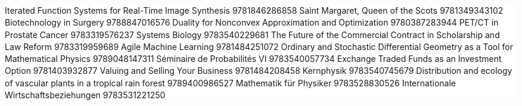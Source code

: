 Iterated Function Systems for Real-Time Image Synthesis 	9781846286858
Saint Margaret, Queen of the Scots 	9781349343102
Biotechnology in Surgery 	9788847016576
Duality for Nonconvex Approximation and Optimization 	9780387283944
PET/CT in Prostate Cancer 	9783319576237
Systems Biology 	9783540229681
The Future of the Commercial Contract in Scholarship and Law Reform 	9783319959689
Agile Machine Learning 	9781484251072
Ordinary and Stochastic Differential Geometry as a Tool for Mathematical Physics 	9789048147311
Séminaire de Probabilités VI 	9783540057734
Exchange Traded Funds as an Investment Option 	9781403932877
Valuing and Selling Your Business 	9781484208458
Kernphysik 	9783540745679
Distribution and ecology of vascular plants in a tropical rain forest 	9789400986527
Mathematik für Physiker 	9783528830526
Internationale Wirtschaftsbeziehungen 	9783531221250
